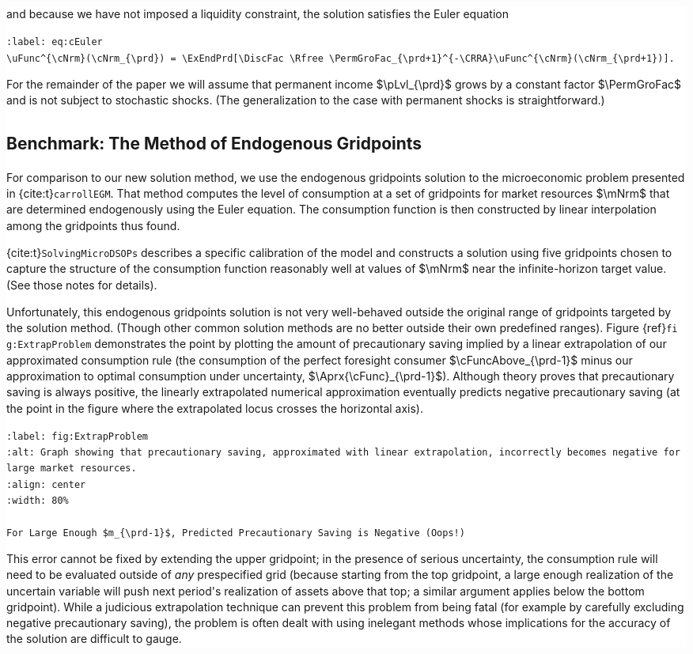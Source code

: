 and because we have not imposed a liquidity constraint, the solution satisfies
the Euler equation

```{math}
:label: eq:cEuler
\uFunc^{\cNrm}(\cNrm_{\prd}) = \ExEndPrd[\DiscFac \Rfree \PermGroFac_{\prd+1}^{-\CRRA}\uFunc^{\cNrm}(\cNrm_{\prd+1})].
```

For the remainder of the paper we will assume that permanent income
$\pLvl_{\prd}$ grows by a constant factor $\PermGroFac$ and is not subject to
stochastic shocks. (The generalization to the case with permanent shocks is
straightforward.)

## Benchmark: The Method of Endogenous Gridpoints

For comparison to our new solution method, we use the endogenous gridpoints
solution to the microeconomic problem presented in {cite:t}`carrollEGM`. That
method computes the level of consumption at a set of gridpoints for market
resources $\mNrm$ that are determined endogenously using the Euler equation. The
consumption function is then constructed by linear interpolation among the
gridpoints thus found.

{cite:t}`SolvingMicroDSOPs` describes a specific calibration of the model and
constructs a solution using five gridpoints chosen to capture the structure of
the consumption function reasonably well at values of $\mNrm$ near the
infinite-horizon target value. (See those notes for details).

Unfortunately, this endogenous gridpoints solution is not very well-behaved
outside the original range of gridpoints targeted by the solution method.
(Though other common solution methods are no better outside their own predefined
ranges). Figure {ref}`fig:ExtrapProblem` demonstrates the point by plotting the
amount of precautionary saving implied by a linear extrapolation of our
approximated consumption rule (the consumption of the perfect foresight consumer
$\cFuncAbove_{\prd-1}$ minus our approximation to optimal consumption under
uncertainty, $\Aprx{\cFunc}_{\prd-1}$). Although theory proves that
precautionary saving is always positive, the linearly extrapolated numerical
approximation eventually predicts negative precautionary saving (at the point in
the figure where the extrapolated locus crosses the horizontal axis).

```{figure} ./images/extrapolation-problem.png
:label: fig:ExtrapProblem
:alt: Graph showing that precautionary saving, approximated with linear extrapolation, incorrectly becomes negative for large market resources.
:align: center
:width: 80%

For Large Enough $m_{\prd-1}$, Predicted Precautionary Saving is Negative (Oops!)
```

This error cannot be fixed by extending the upper gridpoint; in the presence of
serious uncertainty, the consumption rule will need to be evaluated outside of
_any_ prespecified grid (because starting from the top gridpoint, a large enough
realization of the uncertain variable will push next period's realization of
assets above that top; a similar argument applies below the bottom gridpoint).
While a judicious extrapolation technique can prevent this problem from being
fatal (for example by carefully excluding negative precautionary saving), the
problem is often dealt with using inelegant methods whose implications for the
accuracy of the solution are difficult to gauge.


[^crra-rate-risk]: See {cite:t}`CRRA-RateRisk` for a derivation.